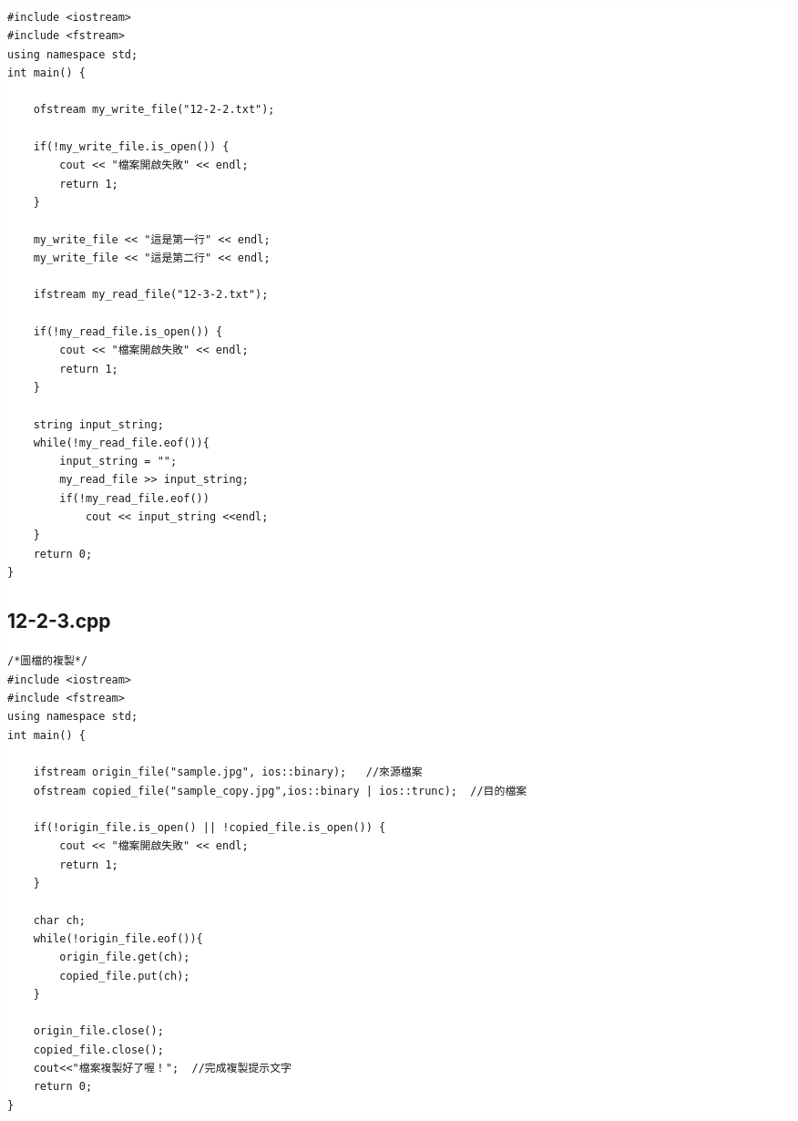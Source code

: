 ```
#include <iostream>
#include <fstream> 
using namespace std;
int main() {    
          
    ofstream my_write_file("12-2-2.txt");
                            
    if(!my_write_file.is_open()) { 
        cout << "檔案開啟失敗" << endl;
        return 1; 
    } 
    
    my_write_file << "這是第一行" << endl; 
    my_write_file << "這是第二行" << endl; 
       
    ifstream my_read_file("12-3-2.txt");
    
    if(!my_read_file.is_open()) { 
        cout << "檔案開啟失敗" << endl;
        return 1; 
    } 
    
    string input_string;
    while(!my_read_file.eof()){
        input_string = "";
        my_read_file >> input_string;
        if(!my_read_file.eof())
            cout << input_string <<endl;
    }
    return 0; 
}
```
## 12-2-3.cpp
```
/*圖檔的複製*/
#include <iostream>
#include <fstream> 
using namespace std;
int main() {    
     
    ifstream origin_file("sample.jpg", ios::binary);   //來源檔案 
    ofstream copied_file("sample_copy.jpg",ios::binary | ios::trunc);  //目的檔案 
    
    if(!origin_file.is_open() || !copied_file.is_open()) { 
        cout << "檔案開啟失敗" << endl;
        return 1; 
    } 
    
    char ch;
    while(!origin_file.eof()){
        origin_file.get(ch); 
        copied_file.put(ch);
    }
    
    origin_file.close();
    copied_file.close();
    cout<<"檔案複製好了喔！";  //完成複製提示文字                  
    return 0; 
}

```